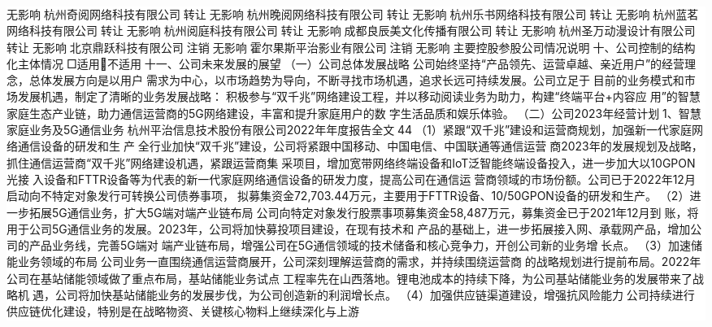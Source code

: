 无影响
杭州奇阅网络科技有限公司
转让
无影响
杭州晚阅网络科技有限公司
转让
无影响
杭州乐书网络科技有限公司
转让
无影响
杭州蓝茗网络科技有限公司
转让
无影响
杭州阅庭科技有限公司
转让
无影响
成都良辰美文化传播有限公司
转让
无影响
杭州圣万动漫设计有限公司
转让
无影响
北京鼎跃科技有限公司
注销
无影响
霍尔果斯平治影业有限公司
注销
无影响
主要控股参股公司情况说明
十、公司控制的结构化主体情况
□适用不适用
十一、公司未来发展的展望
（一）公司总体发展战略
公司始终坚持“产品领先、运营卓越、亲近用户”的经营理念，总体发展方向是以用户
需求为中心，以市场趋势为导向，不断寻找市场机遇，追求长远可持续发展。公司立足于
目前的业务模式和市场发展机遇，制定了清晰的业务发展战略：
积极参与“双千兆”网络建设工程，并以移动阅读业务为助力，构建“终端平台+内容应
用”的智慧家庭生态产业链，助力通信运营商的5G网络建设，丰富和提升家庭用户的数
字生活品质和娱乐体验。
（二）公司2023年经营计划
1、智慧家庭业务及5G通信业务
杭州平治信息技术股份有限公司2022年年度报告全文
44
（1）紧跟“双千兆”建设和运营商规划，加强新一代家庭网络通信设备的研发和生
产
全行业加快“双千兆”建设，公司将紧跟中国移动、中国电信、中国联通等通信运营
商2023年的发展规划及战略，抓住通信运营商“双千兆”网络建设机遇，紧跟运营商集
采项目，增加宽带网络终端设备和IoT泛智能终端设备投入，进一步加大以10GPON光接
入设备和FTTR设备等为代表的新一代家庭网络通信设备的研发力度，提高公司在通信运
营商领域的市场份额。公司已于2022年12月启动向不特定对象发行可转换公司债券事项，
拟募集资金72,703.44万元，主要用于FTTR设备、10/50GPON设备的研发和生产。
（2）进一步拓展5G通信业务，扩大5G端对端产业链布局
公司向特定对象发行股票事项募集资金58,487万元，募集资金已于2021年12月到
账，将用于公司5G通信业务的发展。2023年，公司将加快募投项目建设，在现有技术和
产品的基础上，进一步拓展接入网、承载网产品，增加公司的产品业务线，完善5G端对
端产业链布局，增强公司在5G通信领域的技术储备和核心竞争力，开创公司新的业务增
长点。
（3）加速储能业务领域的布局
公司业务一直围绕通信运营商展开，公司深刻理解运营商的需求，并持续围绕运营商
的战略规划进行提前布局。2022年公司在基站储能领域做了重点布局，基站储能业务试点
工程率先在山西落地。锂电池成本的持续下降，为公司基站储能业务的发展带来了战略机
遇，公司将加快基站储能业务的发展步伐，为公司创造新的利润增长点。
（4）加强供应链渠道建设，增强抗风险能力
公司持续进行供应链优化建设，特别是在战略物资、关键核心物料上继续深化与上游